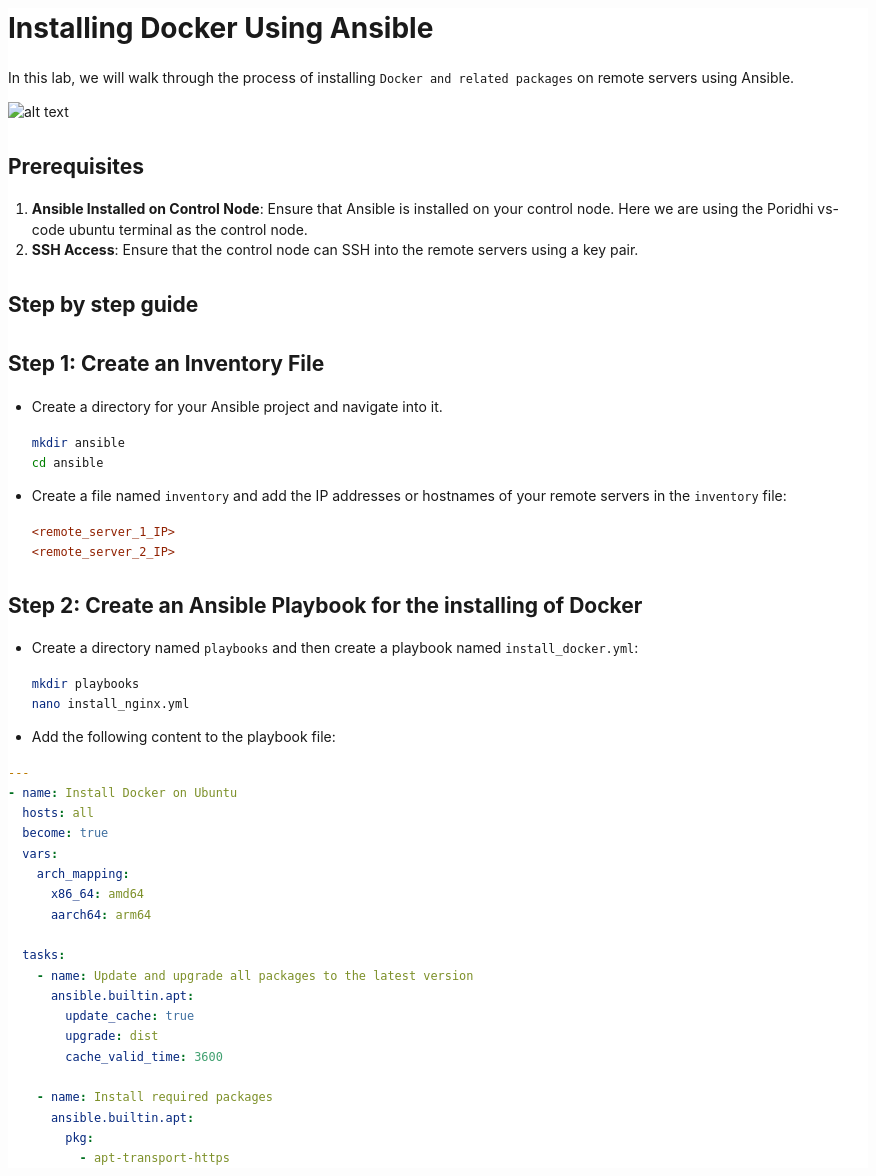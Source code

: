 # Installing Docker Using Ansible

In this lab, we will walk through the process of installing `Docker and related packages` on remote servers using Ansible.

![alt text](https://github.com/Konami33/Ansible-Labs/raw/main/lab%2004/images/image-6.png)


## Prerequisites

1. **Ansible Installed on Control Node**: Ensure that Ansible is installed on your control node. Here we are using the Poridhi vs-code ubuntu terminal as the control node.
2. **SSH Access**: Ensure that the control node can SSH into the remote servers using a key pair.

## Step by step guide

## Step 1: Create an Inventory File

- Create a directory for your Ansible project and navigate into it.

  ```sh
  mkdir ansible
  cd ansible
  ```

- Create a file named `inventory` and add the IP addresses or hostnames of your remote servers in the `inventory` file:

  ```ini
  <remote_server_1_IP>
  <remote_server_2_IP>
  ```

## Step 2: Create an Ansible Playbook for the installing of Docker
- Create a directory named `playbooks` and then create a playbook named `install_docker.yml`:

  ```sh
  mkdir playbooks
  nano install_nginx.yml
  ```

- Add the following content to the playbook file:

```yml
---
- name: Install Docker on Ubuntu
  hosts: all
  become: true
  vars:
    arch_mapping:
      x86_64: amd64
      aarch64: arm64

  tasks:
    - name: Update and upgrade all packages to the latest version
      ansible.builtin.apt:
        update_cache: true
        upgrade: dist
        cache_valid_time: 3600

    - name: Install required packages
      ansible.builtin.apt:
        pkg:
          - apt-transport-https
```